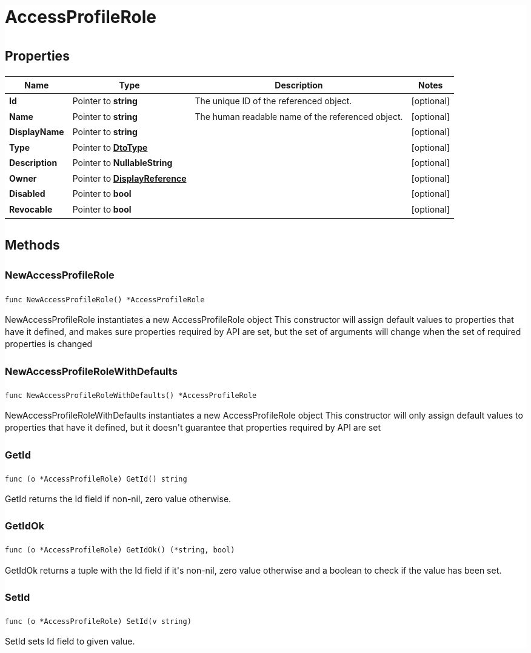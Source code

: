 # AccessProfileRole

## Properties

Name | Type | Description | Notes
------------ | ------------- | ------------- | -------------
**Id** | Pointer to **string** | The unique ID of the referenced object. | [optional] 
**Name** | Pointer to **string** | The human readable name of the referenced object. | [optional] 
**DisplayName** | Pointer to **string** |  | [optional] 
**Type** | Pointer to [**DtoType**](DtoType.md) |  | [optional] 
**Description** | Pointer to **NullableString** |  | [optional] 
**Owner** | Pointer to [**DisplayReference**](DisplayReference.md) |  | [optional] 
**Disabled** | Pointer to **bool** |  | [optional] 
**Revocable** | Pointer to **bool** |  | [optional] 

## Methods

### NewAccessProfileRole

`func NewAccessProfileRole() *AccessProfileRole`

NewAccessProfileRole instantiates a new AccessProfileRole object
This constructor will assign default values to properties that have it defined,
and makes sure properties required by API are set, but the set of arguments
will change when the set of required properties is changed

### NewAccessProfileRoleWithDefaults

`func NewAccessProfileRoleWithDefaults() *AccessProfileRole`

NewAccessProfileRoleWithDefaults instantiates a new AccessProfileRole object
This constructor will only assign default values to properties that have it defined,
but it doesn't guarantee that properties required by API are set

### GetId

`func (o *AccessProfileRole) GetId() string`

GetId returns the Id field if non-nil, zero value otherwise.

### GetIdOk

`func (o *AccessProfileRole) GetIdOk() (*string, bool)`

GetIdOk returns a tuple with the Id field if it's non-nil, zero value otherwise
and a boolean to check if the value has been set.

### SetId

`func (o *AccessProfileRole) SetId(v string)`

SetId sets Id field to given value.
